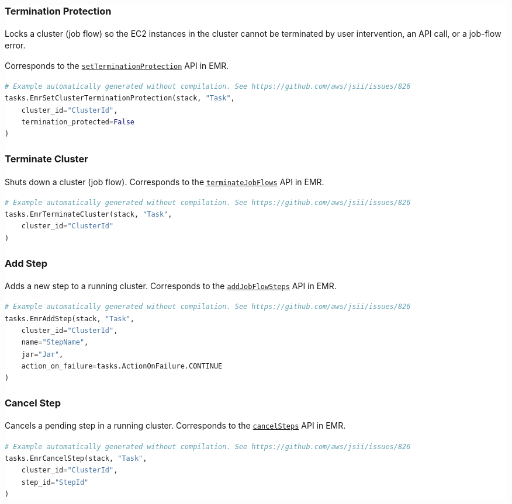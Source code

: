 ### Termination Protection

Locks a cluster (job flow) so the EC2 instances in the cluster cannot be
terminated by user intervention, an API call, or a job-flow error.

Corresponds to the [`setTerminationProtection`](https://docs.aws.amazon.com/step-functions/latest/dg/connect-emr.html) API in EMR.

```python
# Example automatically generated without compilation. See https://github.com/aws/jsii/issues/826
tasks.EmrSetClusterTerminationProtection(stack, "Task",
    cluster_id="ClusterId",
    termination_protected=False
)
```

### Terminate Cluster

Shuts down a cluster (job flow).
Corresponds to the [`terminateJobFlows`](https://docs.aws.amazon.com/emr/latest/APIReference/API_TerminateJobFlows.html) API in EMR.

```python
# Example automatically generated without compilation. See https://github.com/aws/jsii/issues/826
tasks.EmrTerminateCluster(stack, "Task",
    cluster_id="ClusterId"
)
```

### Add Step

Adds a new step to a running cluster.
Corresponds to the [`addJobFlowSteps`](https://docs.aws.amazon.com/emr/latest/APIReference/API_AddJobFlowSteps.html) API in EMR.

```python
# Example automatically generated without compilation. See https://github.com/aws/jsii/issues/826
tasks.EmrAddStep(stack, "Task",
    cluster_id="ClusterId",
    name="StepName",
    jar="Jar",
    action_on_failure=tasks.ActionOnFailure.CONTINUE
)
```

### Cancel Step

Cancels a pending step in a running cluster.
Corresponds to the [`cancelSteps`](https://docs.aws.amazon.com/emr/latest/APIReference/API_CancelSteps.html) API in EMR.

```python
# Example automatically generated without compilation. See https://github.com/aws/jsii/issues/826
tasks.EmrCancelStep(stack, "Task",
    cluster_id="ClusterId",
    step_id="StepId"
)
```
